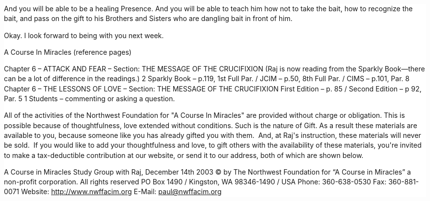 And you will be able to be a healing Presence. And you will be able to teach him how not to take the bait, how to recognize the bait, and pass on the gift to his Brothers and Sisters who are dangling bait in front of him.

Okay. I look forward to being with you next week.







A Course In Miracles (reference pages)

Chapter 6 – ATTACK AND FEAR – Section:  THE MESSAGE OF THE CRUCIFIXION
(Raj is now reading from the Sparkly Book—there can be a lot of difference in the readings.)
2 Sparkly Book – p.119, 1st Full Par.   /   JCIM – p.50, 8th Full Par.  /   CIMS – p.101, Par. 8
Chapter 6 – THE LESSONS OF LOVE – Section:  THE MESSAGE OF THE CRUCIFIXION
First Edition  –  p. 85  /    Second Edition – p 92, Par. 5
1 Students – commenting or asking a question.


All of the activities of the Northwest Foundation for "A Course In Miracles" are provided without charge or obligation.  This is possible because of thoughtfulness, love extended without conditions.  Such is the nature of Gift.  As a result these materials are available to you, because someone like you has already gifted you with them.  And, at Raj's instruction, these materials will never be sold.  If you would like to add your thoughtfulness and love, to gift others with the availability of these materials, you're invited to make a tax-deductible contribution at our website, or send it to our address, both of which are shown below.



A Course in Miracles Study Group with Raj, December 14th 2003
© by The Northwest Foundation for “A Course in Miracles” a non-profit corporation.
All rights reserved
PO Box 1490 / Kingston, WA 98346-1490 / USA 
Phone: 360-638-0530   Fax: 360-881-0071
Website: http://www.nwffacim.org
E-Mail: paul@nwffacim.org 





